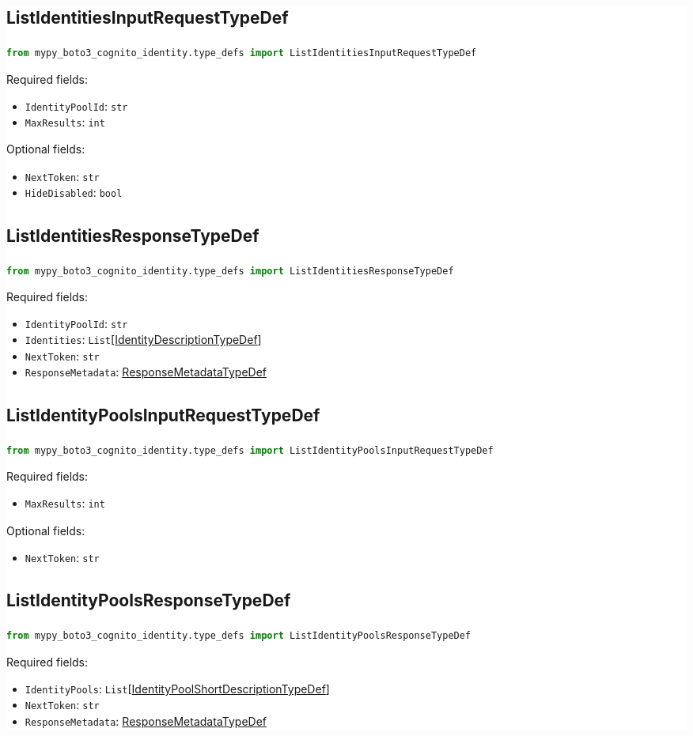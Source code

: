 ## ListIdentitiesInputRequestTypeDef

```python
from mypy_boto3_cognito_identity.type_defs import ListIdentitiesInputRequestTypeDef
```

Required fields:

- `IdentityPoolId`: `str`
- `MaxResults`: `int`

Optional fields:

- `NextToken`: `str`
- `HideDisabled`: `bool`

## ListIdentitiesResponseTypeDef

```python
from mypy_boto3_cognito_identity.type_defs import ListIdentitiesResponseTypeDef
```

Required fields:

- `IdentityPoolId`: `str`
- `Identities`:
  `List`\[[IdentityDescriptionTypeDef](./type_defs.md#identitydescriptiontypedef)\]
- `NextToken`: `str`
- `ResponseMetadata`:
  [ResponseMetadataTypeDef](./type_defs.md#responsemetadatatypedef)

## ListIdentityPoolsInputRequestTypeDef

```python
from mypy_boto3_cognito_identity.type_defs import ListIdentityPoolsInputRequestTypeDef
```

Required fields:

- `MaxResults`: `int`

Optional fields:

- `NextToken`: `str`

## ListIdentityPoolsResponseTypeDef

```python
from mypy_boto3_cognito_identity.type_defs import ListIdentityPoolsResponseTypeDef
```

Required fields:

- `IdentityPools`:
  `List`\[[IdentityPoolShortDescriptionTypeDef](./type_defs.md#identitypoolshortdescriptiontypedef)\]
- `NextToken`: `str`
- `ResponseMetadata`:
  [ResponseMetadataTypeDef](./type_defs.md#responsemetadatatypedef)
